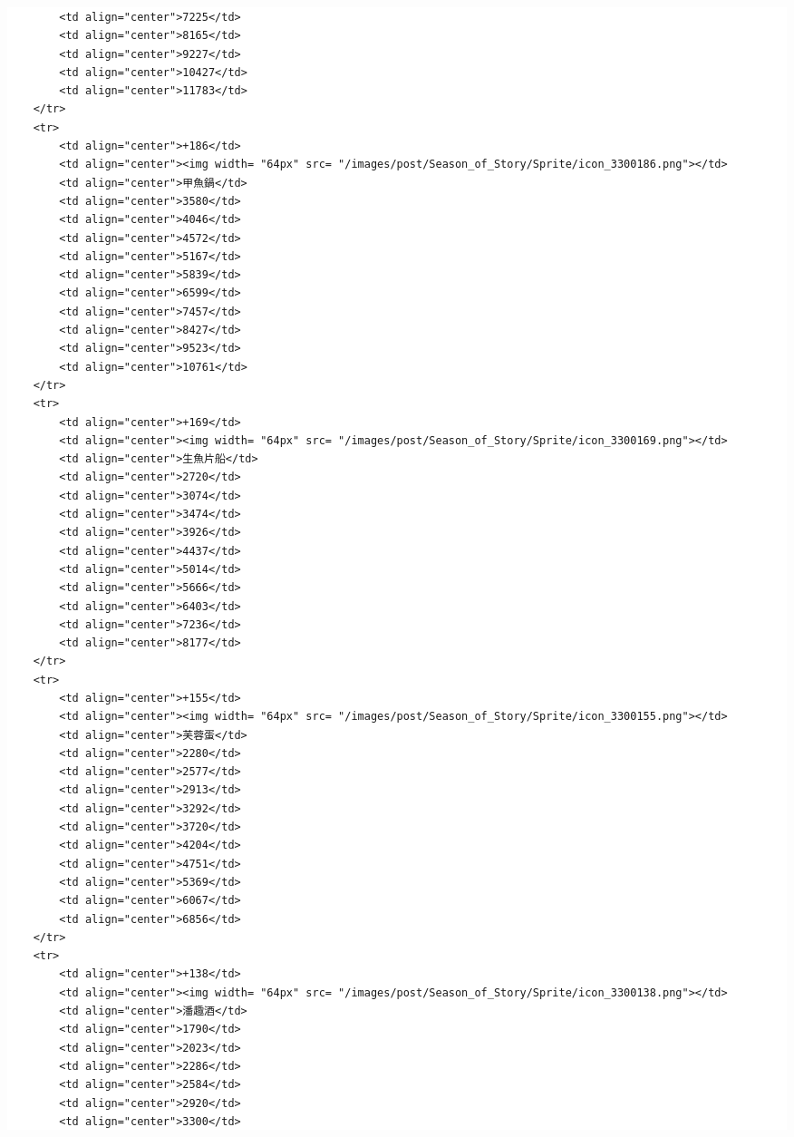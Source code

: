             <td align="center">7225</td>
            <td align="center">8165</td>
            <td align="center">9227</td>
            <td align="center">10427</td>
            <td align="center">11783</td>
        </tr>
        <tr>
            <td align="center">+186</td>
            <td align="center"><img width= "64px" src= "/images/post/Season_of_Story/Sprite/icon_3300186.png"></td>
            <td align="center">甲魚鍋</td>
            <td align="center">3580</td>
            <td align="center">4046</td>
            <td align="center">4572</td>
            <td align="center">5167</td>
            <td align="center">5839</td>
            <td align="center">6599</td>
            <td align="center">7457</td>
            <td align="center">8427</td>
            <td align="center">9523</td>
            <td align="center">10761</td>
        </tr>
        <tr>
            <td align="center">+169</td>
            <td align="center"><img width= "64px" src= "/images/post/Season_of_Story/Sprite/icon_3300169.png"></td>
            <td align="center">生魚片船</td>
            <td align="center">2720</td>
            <td align="center">3074</td>
            <td align="center">3474</td>
            <td align="center">3926</td>
            <td align="center">4437</td>
            <td align="center">5014</td>
            <td align="center">5666</td>
            <td align="center">6403</td>
            <td align="center">7236</td>
            <td align="center">8177</td>
        </tr>
        <tr>
            <td align="center">+155</td>
            <td align="center"><img width= "64px" src= "/images/post/Season_of_Story/Sprite/icon_3300155.png"></td>
            <td align="center">芙蓉蛋</td>
            <td align="center">2280</td>
            <td align="center">2577</td>
            <td align="center">2913</td>
            <td align="center">3292</td>
            <td align="center">3720</td>
            <td align="center">4204</td>
            <td align="center">4751</td>
            <td align="center">5369</td>
            <td align="center">6067</td>
            <td align="center">6856</td>
        </tr>
        <tr>
            <td align="center">+138</td>
            <td align="center"><img width= "64px" src= "/images/post/Season_of_Story/Sprite/icon_3300138.png"></td>
            <td align="center">潘趣酒</td>
            <td align="center">1790</td>
            <td align="center">2023</td>
            <td align="center">2286</td>
            <td align="center">2584</td>
            <td align="center">2920</td>
            <td align="center">3300</td>